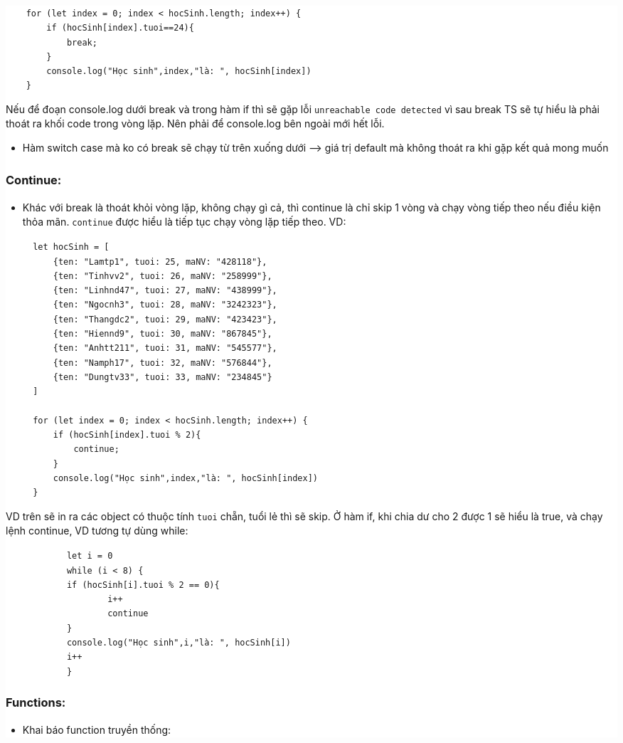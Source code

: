         for (let index = 0; index < hocSinh.length; index++) {
            if (hocSinh[index].tuoi==24){
                break;
            }
            console.log("Học sinh",index,"là: ", hocSinh[index])
        }

Nếu để đoạn console.log dưới break và trong hàm if thì sẽ gặp lỗi `unreachable code detected` vì sau break TS sẽ tự hiểu là phải thoát ra khối code trong vòng lặp. Nên phải để console.log bên ngoài mới hết lỗi. 

- Hàm switch case mà ko có break sẽ chạy từ trên xuống dưới --> giá trị default mà không thoát ra khi gặp kết quả mong muốn

### Continue:

- Khác với break là thoát khỏi vòng lặp, không chạy gì cả, thì continue là chỉ skip 1 vòng và chạy vòng tiếp theo nếu điều kiện thỏa mãn. `continue` được hiểu là tiếp tục chạy vòng lặp tiếp theo. VD:

        let hocSinh = [
            {ten: "Lamtp1", tuoi: 25, maNV: "428118"},
            {ten: "Tinhvv2", tuoi: 26, maNV: "258999"},
            {ten: "Linhnd47", tuoi: 27, maNV: "438999"},
            {ten: "Ngocnh3", tuoi: 28, maNV: "3242323"},
            {ten: "Thangdc2", tuoi: 29, maNV: "423423"},
            {ten: "Hiennd9", tuoi: 30, maNV: "867845"},
            {ten: "Anhtt211", tuoi: 31, maNV: "545577"},
            {ten: "Namph17", tuoi: 32, maNV: "576844"},
            {ten: "Dungtv33", tuoi: 33, maNV: "234845"}
        ]

        for (let index = 0; index < hocSinh.length; index++) {
            if (hocSinh[index].tuoi % 2){
                continue;
            }
            console.log("Học sinh",index,"là: ", hocSinh[index])
        }

VD trên sẽ in ra các object có thuộc tính `tuoi` chẵn, tuổi lẻ thì sẽ skip. Ở hàm if, khi chia dư cho 2 được 1 sẽ hiểu là true, và chạy lệnh continue, VD tương tự dùng while:

                let i = 0
                while (i < 8) {
                if (hocSinh[i].tuoi % 2 == 0){
                        i++ 
                        continue
                }
                console.log("Học sinh",i,"là: ", hocSinh[i])
                i++  
                }

### Functions:

- Khai báo function truyền thống:
